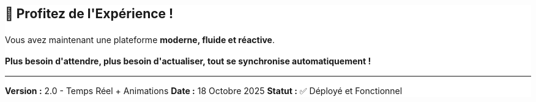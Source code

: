 
## 🎉 Profitez de l'Expérience !

Vous avez maintenant une plateforme **moderne, fluide et réactive**.

**Plus besoin d'attendre, plus besoin d'actualiser, tout se synchronise automatiquement !**

---

**Version :** 2.0 - Temps Réel + Animations
**Date :** 18 Octobre 2025
**Statut :** ✅ Déployé et Fonctionnel
